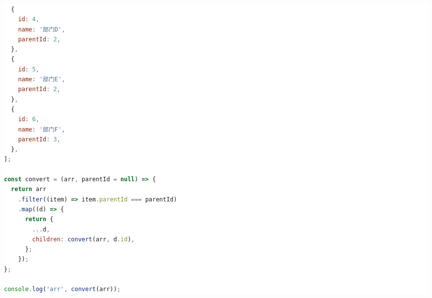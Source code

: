 ```js
  {
    id: 4,
    name: '部门D',
    parentId: 2,
  },
  {
    id: 5,
    name: '部门E',
    parentId: 2,
  },
  {
    id: 6,
    name: '部门F',
    parentId: 3,
  },
];

const convert = (arr, parentId = null) => {
  return arr
    .filter((item) => item.parentId === parentId)
    .map((d) => {
      return {
        ...d,
        children: convert(arr, d.id),
      };
    });
};

console.log('arr', convert(arr));
```
